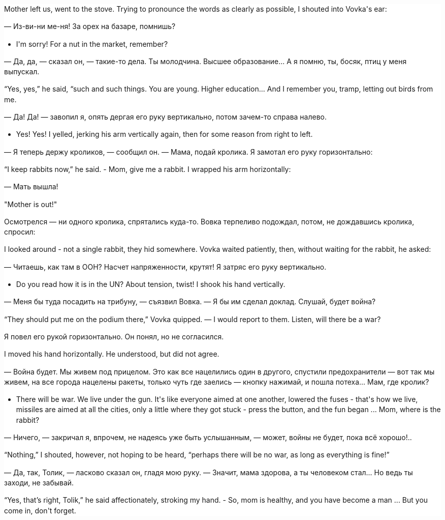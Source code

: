 Mother left us, went to the stove. Trying to pronounce the words as clearly as possible, I shouted into Vovka&#39;s ear:

— Из-ви-ни ме-ня! За орех на базаре, помнишь?

- I&#39;m sorry! For a nut in the market, remember?

— Да, да, — сказал он, — такие-то дела. Ты мо­лодчина. Высшее образование... А я помню, ты, бо­сяк, птиц у меня выпускал.

“Yes, yes,” he said, “such and such things. You are young. Higher education... And I remember you, tramp, letting out birds from me.

— Да! Да! — завопил я, опять дергая его руку вертикально, потом зачем-то справа налево.

- Yes! Yes! I yelled, jerking his arm vertically again, then for some reason from right to left.

— Я теперь держу кроликов, — сообщил он. — Мама, подай кролика. Я замотал его руку горизонтально:

“I keep rabbits now,” he said. - Mom, give me a rabbit. I wrapped his arm horizontally:

— Мать вышла!

&quot;Mother is out!&quot;

Осмотрелся — ни одного кролика, спрятались куда-то. Вовка терпеливо подождал, потом, не дож­давшись кролика, спросил:

I looked around - not a single rabbit, they hid somewhere. Vovka waited patiently, then, without waiting for the rabbit, he asked:

— Читаешь, как там в ООН? Насчет напряжен­ности, крутят! Я затряс его руку вертикально.

- Do you read how it is in the UN? About tension, twist! I shook his hand vertically.

— Меня бы туда посадить на трибуну, — съязвил Вовка. — Я бы им сделал доклад. Слушай, будет война?

“They should put me on the podium there,” Vovka quipped. — I would report to them. Listen, will there be a war?

Я повел его рукой горизонтально. Он понял, но не согласился.

I moved his hand horizontally. He understood, but did not agree.

— Война будет. Мы живем под прицелом. Это как все нацелились один в другого, спустили предохра­нители — вот так мы живем, на все города нацеле­ны ракеты, только чуть где заелись — кнопку на­жимай, и пошла потеха... Мам, где кролик?

- There will be war. We live under the gun. It&#39;s like everyone aimed at one another, lowered the fuses - that&#39;s how we live, missiles are aimed at all the cities, only a little where they got stuck - press the button, and the fun began ... Mom, where is the rabbit?

— Ничего, — закричал я, впрочем, не надеясь уже быть услышанным, — может, войны не будет, пока всё хорошо!..

“Nothing,” I shouted, however, not hoping to be heard, “perhaps there will be no war, as long as everything is fine!”

— Да, так, Толик, — ласково сказал он, гладя мою руку. — Значит, мама здорова, а ты человеком стал... Но ведь ты заходи, не забывай.

“Yes, that’s right, Tolik,” he said affectionately, stroking my hand. - So, mom is healthy, and you have become a man ... But you come in, don&#39;t forget.
